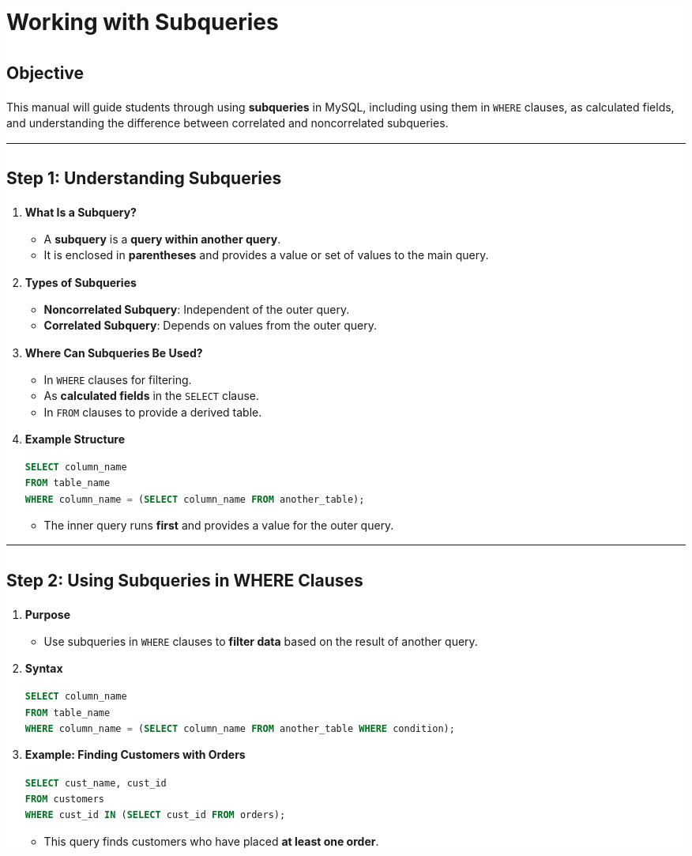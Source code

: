 # **Working with Subqueries**

## **Objective**
This manual will guide students through using **subqueries** in MySQL, including using them in `WHERE` clauses, as calculated fields, and understanding the difference between correlated and noncorrelated subqueries.

---

## **Step 1: Understanding Subqueries**
1. **What Is a Subquery?**
   - A **subquery** is a **query within another query**.
   - It is enclosed in **parentheses** and provides a value or set of values to the main query.

2. **Types of Subqueries**
   - **Noncorrelated Subquery**: Independent of the outer query.
   - **Correlated Subquery**: Depends on values from the outer query.

3. **Where Can Subqueries Be Used?**
   - In `WHERE` clauses for filtering.
   - As **calculated fields** in the `SELECT` clause.
   - In `FROM` clauses to provide a derived table.

4. **Example Structure**
   ```sql
   SELECT column_name
   FROM table_name
   WHERE column_name = (SELECT column_name FROM another_table);
   ```
   - The inner query runs **first** and provides a value for the outer query.

---

## **Step 2: Using Subqueries in WHERE Clauses**
1. **Purpose**
   - Use subqueries in `WHERE` clauses to **filter data** based on the result of another query.

2. **Syntax**
   ```sql
   SELECT column_name
   FROM table_name
   WHERE column_name = (SELECT column_name FROM another_table WHERE condition);
   ```

3. **Example: Finding Customers with Orders**
   ```sql
   SELECT cust_name, cust_id
   FROM customers
   WHERE cust_id IN (SELECT cust_id FROM orders);
   ```
   - This query finds customers who have placed **at least one order**.

